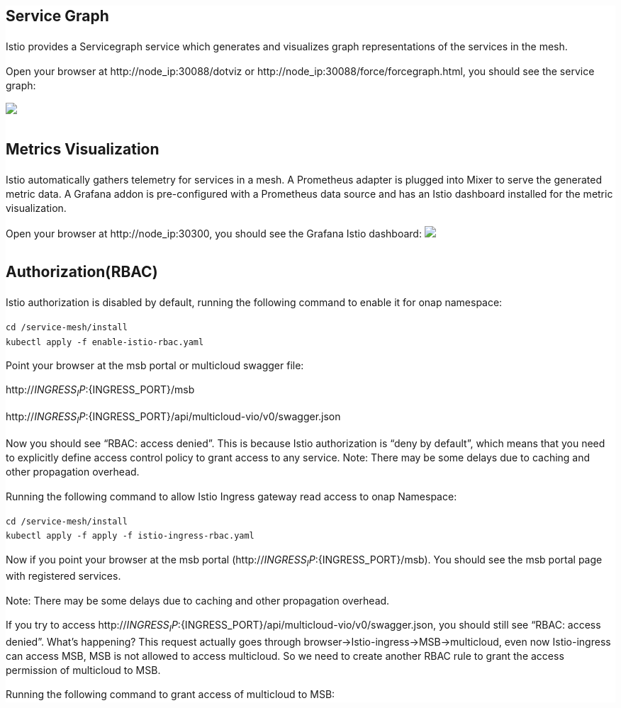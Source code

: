 ## Service Graph
Istio provides a Servicegraph service which generates and visualizes graph representations of the services in the mesh.

Open your browser at http://node_ip:30088/dotviz or http://node_ip:30088/force/forcegraph.html, you should see the service graph:

![](https://img.zhaohuabing.com/2018-08-15-manage-onap-with-istio-auth-enabled/graph.png)
## Metrics Visualization
Istio automatically gathers telemetry for services in a mesh. A Prometheus adapter is plugged into Mixer to serve the generated metric data. A Grafana addon is pre-configured with a Prometheus data source and has an Istio dashboard installed for the metric visualization.

Open your browser at http://node_ip:30300, you should see the Grafana Istio dashboard:
![](https://img.zhaohuabing.com/2018-08-15-manage-onap-with-istio-auth-enabled/metrics.png)

## Authorization(RBAC)
Istio authorization is disabled by default, running the following command to enable it for onap namespace:

```
cd /service-mesh/install
kubectl apply -f enable-istio-rbac.yaml
```

Point your browser at the msb portal or multicloud swagger file:

http://${INGRESS_IP}:${INGRESS_PORT}/msb

http://${INGRESS_IP}:${INGRESS_PORT}/api/multicloud-vio/v0/swagger.json

Now you should see “RBAC: access denied”. This is because Istio authorization is “deny by default”, which means that you need to explicitly define access control policy to grant access to any service. Note: There may be some delays due to caching and other propagation overhead.

Running the following command to allow Istio Ingress gateway read access to onap Namespace:

```
cd /service-mesh/install
kubectl apply -f apply -f istio-ingress-rbac.yaml
```

Now if you point your browser at the msb portal (http://${INGRESS_IP}:${INGRESS_PORT}/msb). You should see the msb portal page with registered services.

Note: There may be some delays due to caching and other propagation overhead.

If you try to access http://${INGRESS_IP}:${INGRESS_PORT}/api/multicloud-vio/v0/swagger.json, you should still see “RBAC: access denied”. What’s happening? This request actually goes through browser->Istio-ingress->MSB->multicloud, even now Istio-ingress can access MSB, MSB is not allowed to access multicloud. So we need to create another RBAC rule to grant the access permission of multicloud to MSB.

Running the following command to grant access of multicloud to MSB:
